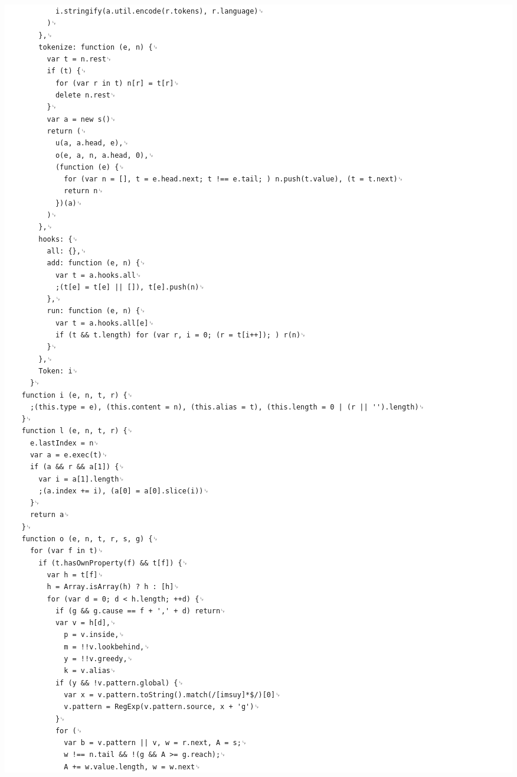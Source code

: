                 i.stringify(a.util.encode(r.tokens), r.language)␊
              )␊
            },␊
            tokenize: function (e, n) {␊
              var t = n.rest␊
              if (t) {␊
                for (var r in t) n[r] = t[r]␊
                delete n.rest␊
              }␊
              var a = new s()␊
              return (␊
                u(a, a.head, e),␊
                o(e, a, n, a.head, 0),␊
                (function (e) {␊
                  for (var n = [], t = e.head.next; t !== e.tail; ) n.push(t.value), (t = t.next)␊
                  return n␊
                })(a)␊
              )␊
            },␊
            hooks: {␊
              all: {},␊
              add: function (e, n) {␊
                var t = a.hooks.all␊
                ;(t[e] = t[e] || []), t[e].push(n)␊
              },␊
              run: function (e, n) {␊
                var t = a.hooks.all[e]␊
                if (t && t.length) for (var r, i = 0; (r = t[i++]); ) r(n)␊
              }␊
            },␊
            Token: i␊
          }␊
        function i (e, n, t, r) {␊
          ;(this.type = e), (this.content = n), (this.alias = t), (this.length = 0 | (r || '').length)␊
        }␊
        function l (e, n, t, r) {␊
          e.lastIndex = n␊
          var a = e.exec(t)␊
          if (a && r && a[1]) {␊
            var i = a[1].length␊
            ;(a.index += i), (a[0] = a[0].slice(i))␊
          }␊
          return a␊
        }␊
        function o (e, n, t, r, s, g) {␊
          for (var f in t)␊
            if (t.hasOwnProperty(f) && t[f]) {␊
              var h = t[f]␊
              h = Array.isArray(h) ? h : [h]␊
              for (var d = 0; d < h.length; ++d) {␊
                if (g && g.cause == f + ',' + d) return␊
                var v = h[d],␊
                  p = v.inside,␊
                  m = !!v.lookbehind,␊
                  y = !!v.greedy,␊
                  k = v.alias␊
                if (y && !v.pattern.global) {␊
                  var x = v.pattern.toString().match(/[imsuy]*$/)[0]␊
                  v.pattern = RegExp(v.pattern.source, x + 'g')␊
                }␊
                for (␊
                  var b = v.pattern || v, w = r.next, A = s;␊
                  w !== n.tail && !(g && A >= g.reach);␊
                  A += w.value.length, w = w.next␊